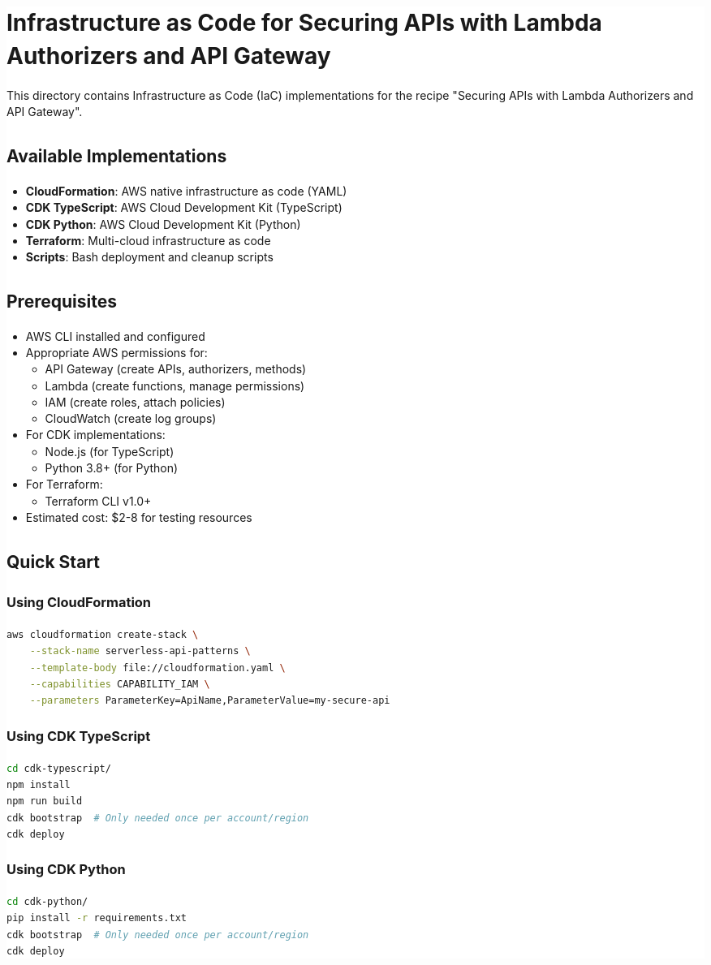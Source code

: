 # Infrastructure as Code for Securing APIs with Lambda Authorizers and API Gateway

This directory contains Infrastructure as Code (IaC) implementations for the recipe "Securing APIs with Lambda Authorizers and API Gateway".

## Available Implementations

- **CloudFormation**: AWS native infrastructure as code (YAML)
- **CDK TypeScript**: AWS Cloud Development Kit (TypeScript)
- **CDK Python**: AWS Cloud Development Kit (Python)
- **Terraform**: Multi-cloud infrastructure as code
- **Scripts**: Bash deployment and cleanup scripts

## Prerequisites

- AWS CLI installed and configured
- Appropriate AWS permissions for:
  - API Gateway (create APIs, authorizers, methods)
  - Lambda (create functions, manage permissions)
  - IAM (create roles, attach policies)
  - CloudWatch (create log groups)
- For CDK implementations:
  - Node.js (for TypeScript)
  - Python 3.8+ (for Python)
- For Terraform:
  - Terraform CLI v1.0+
- Estimated cost: $2-8 for testing resources

## Quick Start

### Using CloudFormation
```bash
aws cloudformation create-stack \
    --stack-name serverless-api-patterns \
    --template-body file://cloudformation.yaml \
    --capabilities CAPABILITY_IAM \
    --parameters ParameterKey=ApiName,ParameterValue=my-secure-api
```

### Using CDK TypeScript
```bash
cd cdk-typescript/
npm install
npm run build
cdk bootstrap  # Only needed once per account/region
cdk deploy
```

### Using CDK Python
```bash
cd cdk-python/
pip install -r requirements.txt
cdk bootstrap  # Only needed once per account/region
cdk deploy
```
